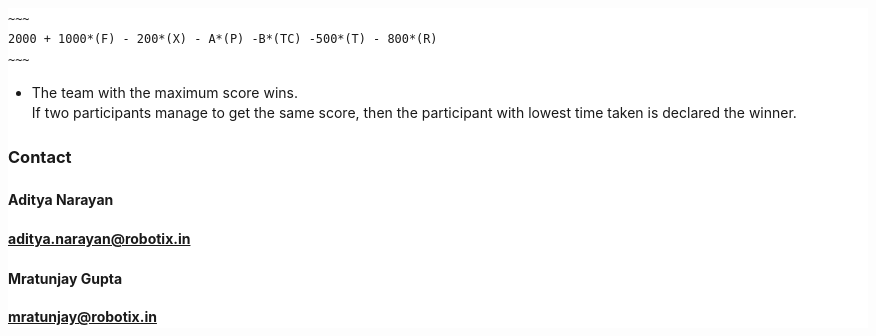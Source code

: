     ~~~
    2000 + 1000*(F) - 200*(X) - A*(P) -B*(TC) -500*(T) - 800*(R)
    ~~~

 -  The team with the maximum score wins.  
    If two participants manage to get the same score, then the participant with lowest time taken is declared the winner.

### Contact

#### Aditya Narayan  
**aditya.narayan@robotix.in**

#### Mratunjay Gupta  
**mratunjay@robotix.in**